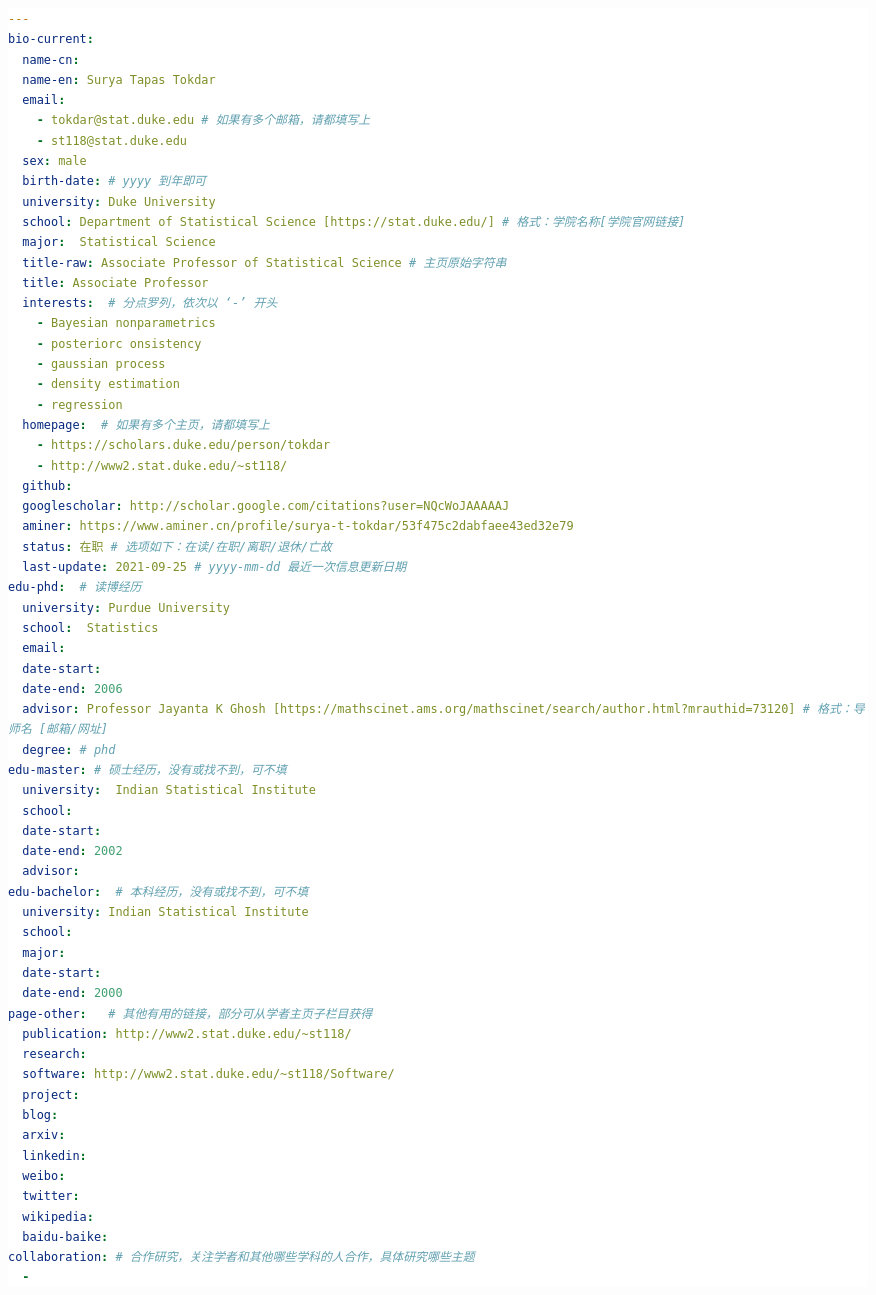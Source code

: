 ```yaml
---
bio-current:
  name-cn: 
  name-en: Surya Tapas Tokdar
  email: 
    - tokdar@stat.duke.edu # 如果有多个邮箱，请都填写上
    - st118@stat.duke.edu
  sex: male
  birth-date: # yyyy 到年即可
  university: Duke University 
  school: Department of Statistical Science [https://stat.duke.edu/] # 格式：学院名称[学院官网链接]
  major:  Statistical Science
  title-raw: Associate Professor of Statistical Science # 主页原始字符串
  title: Associate Professor
  interests:  # 分点罗列，依次以 ‘-’ 开头
    - Bayesian nonparametrics
    - posteriorc onsistency
    - gaussian process
    - density estimation
    - regression
  homepage:  # 如果有多个主页，请都填写上
    - https://scholars.duke.edu/person/tokdar
    - http://www2.stat.duke.edu/~st118/
  github: 
  googlescholar: http://scholar.google.com/citations?user=NQcWoJAAAAAJ 
  aminer: https://www.aminer.cn/profile/surya-t-tokdar/53f475c2dabfaee43ed32e79 
  status: 在职 # 选项如下：在读/在职/离职/退休/亡故
  last-update: 2021-09-25 # yyyy-mm-dd 最近一次信息更新日期
edu-phd:  # 读博经历
  university: Purdue University  
  school:  Statistics
  email: 
  date-start: 
  date-end: 2006
  advisor: Professor Jayanta K Ghosh [https://mathscinet.ams.org/mathscinet/search/author.html?mrauthid=73120] # 格式：导师名 [邮箱/网址]
  degree: # phd
edu-master: # 硕士经历，没有或找不到，可不填
  university:  Indian Statistical Institute
  school: 
  date-start: 
  date-end: 2002
  advisor:
edu-bachelor:  # 本科经历，没有或找不到，可不填
  university: Indian Statistical Institute
  school: 
  major: 
  date-start: 
  date-end: 2000
page-other:   # 其他有用的链接，部分可从学者主页子栏目获得
  publication: http://www2.stat.duke.edu/~st118/
  research: 
  software: http://www2.stat.duke.edu/~st118/Software/
  project: 
  blog: 
  arxiv: 
  linkedin: 
  weibo:
  twitter:
  wikipedia:
  baidu-baike:
collaboration: # 合作研究，关注学者和其他哪些学科的人合作，具体研究哪些主题
  - 
```